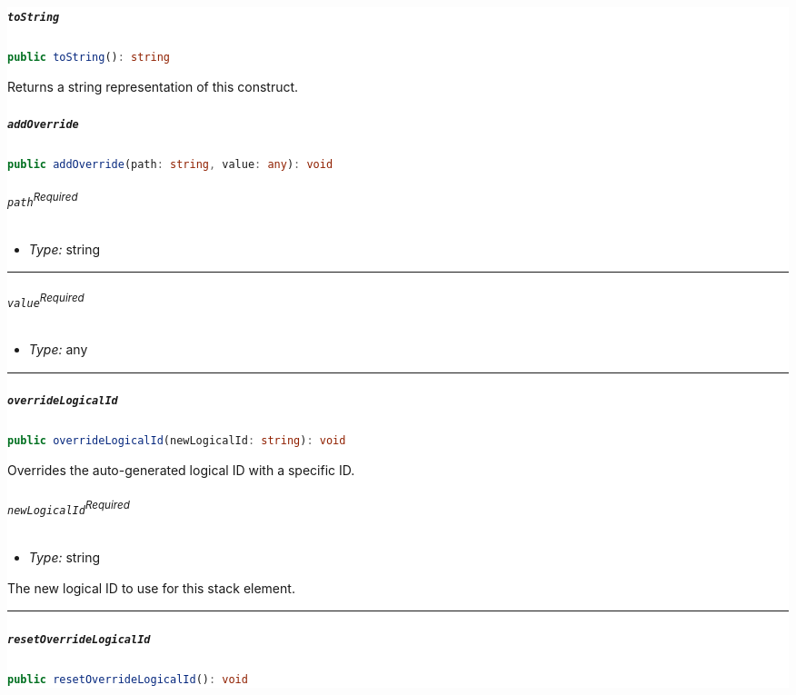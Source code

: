 ##### `toString` <a name="toString" id="@cdktf/aws-cdk.apiGatewayResource.ApiGatewayResource.toString"></a>

```typescript
public toString(): string
```

Returns a string representation of this construct.

##### `addOverride` <a name="addOverride" id="@cdktf/aws-cdk.apiGatewayResource.ApiGatewayResource.addOverride"></a>

```typescript
public addOverride(path: string, value: any): void
```

###### `path`<sup>Required</sup> <a name="path" id="@cdktf/aws-cdk.apiGatewayResource.ApiGatewayResource.addOverride.parameter.path"></a>

- *Type:* string

---

###### `value`<sup>Required</sup> <a name="value" id="@cdktf/aws-cdk.apiGatewayResource.ApiGatewayResource.addOverride.parameter.value"></a>

- *Type:* any

---

##### `overrideLogicalId` <a name="overrideLogicalId" id="@cdktf/aws-cdk.apiGatewayResource.ApiGatewayResource.overrideLogicalId"></a>

```typescript
public overrideLogicalId(newLogicalId: string): void
```

Overrides the auto-generated logical ID with a specific ID.

###### `newLogicalId`<sup>Required</sup> <a name="newLogicalId" id="@cdktf/aws-cdk.apiGatewayResource.ApiGatewayResource.overrideLogicalId.parameter.newLogicalId"></a>

- *Type:* string

The new logical ID to use for this stack element.

---

##### `resetOverrideLogicalId` <a name="resetOverrideLogicalId" id="@cdktf/aws-cdk.apiGatewayResource.ApiGatewayResource.resetOverrideLogicalId"></a>

```typescript
public resetOverrideLogicalId(): void
```
